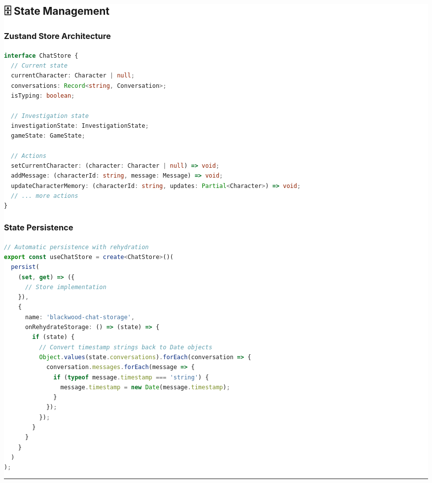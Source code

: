 
## 🗄️ State Management

### **Zustand Store Architecture**
```typescript
interface ChatStore {
  // Current state
  currentCharacter: Character | null;
  conversations: Record<string, Conversation>;
  isTyping: boolean;
  
  // Investigation state
  investigationState: InvestigationState;
  gameState: GameState;
  
  // Actions
  setCurrentCharacter: (character: Character | null) => void;
  addMessage: (characterId: string, message: Message) => void;
  updateCharacterMemory: (characterId: string, updates: Partial<Character>) => void;
  // ... more actions
}
```

### **State Persistence**
```typescript
// Automatic persistence with rehydration
export const useChatStore = create<ChatStore>()(
  persist(
    (set, get) => ({
      // Store implementation
    }),
    {
      name: 'blackwood-chat-storage',
      onRehydrateStorage: () => (state) => {
        if (state) {
          // Convert timestamp strings back to Date objects
          Object.values(state.conversations).forEach(conversation => {
            conversation.messages.forEach(message => {
              if (typeof message.timestamp === 'string') {
                message.timestamp = new Date(message.timestamp);
              }
            });
          });
        }
      }
    }
  )
);
```

---
